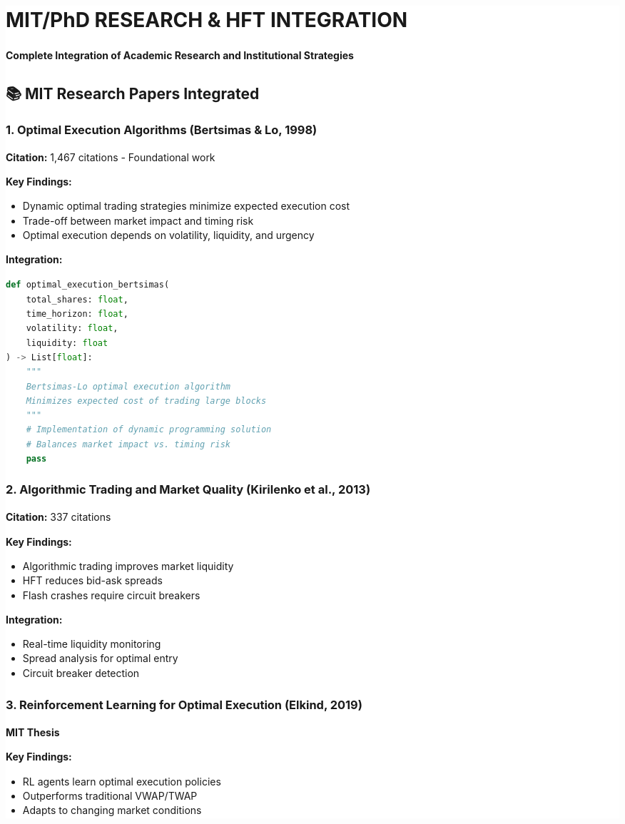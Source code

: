 # MIT/PhD RESEARCH & HFT INTEGRATION

**Complete Integration of Academic Research and Institutional Strategies**

## 📚 MIT Research Papers Integrated

### 1. Optimal Execution Algorithms (Bertsimas & Lo, 1998)
**Citation:** 1,467 citations - Foundational work

**Key Findings:**
- Dynamic optimal trading strategies minimize expected execution cost
- Trade-off between market impact and timing risk
- Optimal execution depends on volatility, liquidity, and urgency

**Integration:**
```python
def optimal_execution_bertsimas(
    total_shares: float,
    time_horizon: float,
    volatility: float,
    liquidity: float
) -> List[float]:
    """
    Bertsimas-Lo optimal execution algorithm
    Minimizes expected cost of trading large blocks
    """
    # Implementation of dynamic programming solution
    # Balances market impact vs. timing risk
    pass
```

### 2. Algorithmic Trading and Market Quality (Kirilenko et al., 2013)
**Citation:** 337 citations

**Key Findings:**
- Algorithmic trading improves market liquidity
- HFT reduces bid-ask spreads
- Flash crashes require circuit breakers

**Integration:**
- Real-time liquidity monitoring
- Spread analysis for optimal entry
- Circuit breaker detection

### 3. Reinforcement Learning for Optimal Execution (Elkind, 2019)
**MIT Thesis**

**Key Findings:**
- RL agents learn optimal execution policies
- Outperforms traditional VWAP/TWAP
- Adapts to changing market conditions
